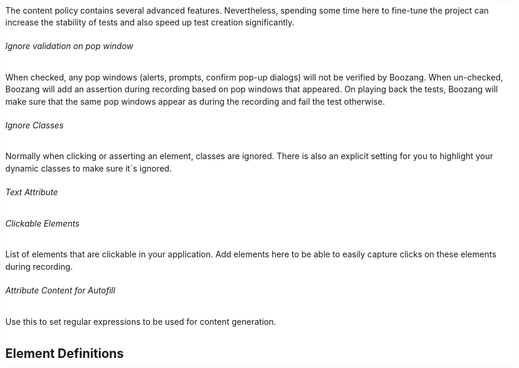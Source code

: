 

The content policy contains several advanced features. Nevertheless, spending some time here to fine-tune the project can increase the stability of tests and also speed up test creation significantly.

###### Ignore validation on pop window

When checked, any pop windows (alerts, prompts, confirm pop-up dialogs) will not be verified by Boozang. When un-checked, Boozang will add an assertion during recording based on pop windows that appeared. On playing back the tests, Boozang will make sure that the same pop windows appear as during the recording and fail the test otherwise. 

###### Ignore Classes

Normally when clicking or asserting an element, classes are ignored. There is also an explicit setting for you to highlight your dynamic classes to make sure it´s ignored. 

###### Text Attribute

###### Clickable Elements

List of elements that are clickable in your application. Add elements here to be able to easily capture clicks on these elements during recording. 

######  Attribute Content for Autofill

Use this to set regular expressions to be used for content generation. 

## Element Definitions
